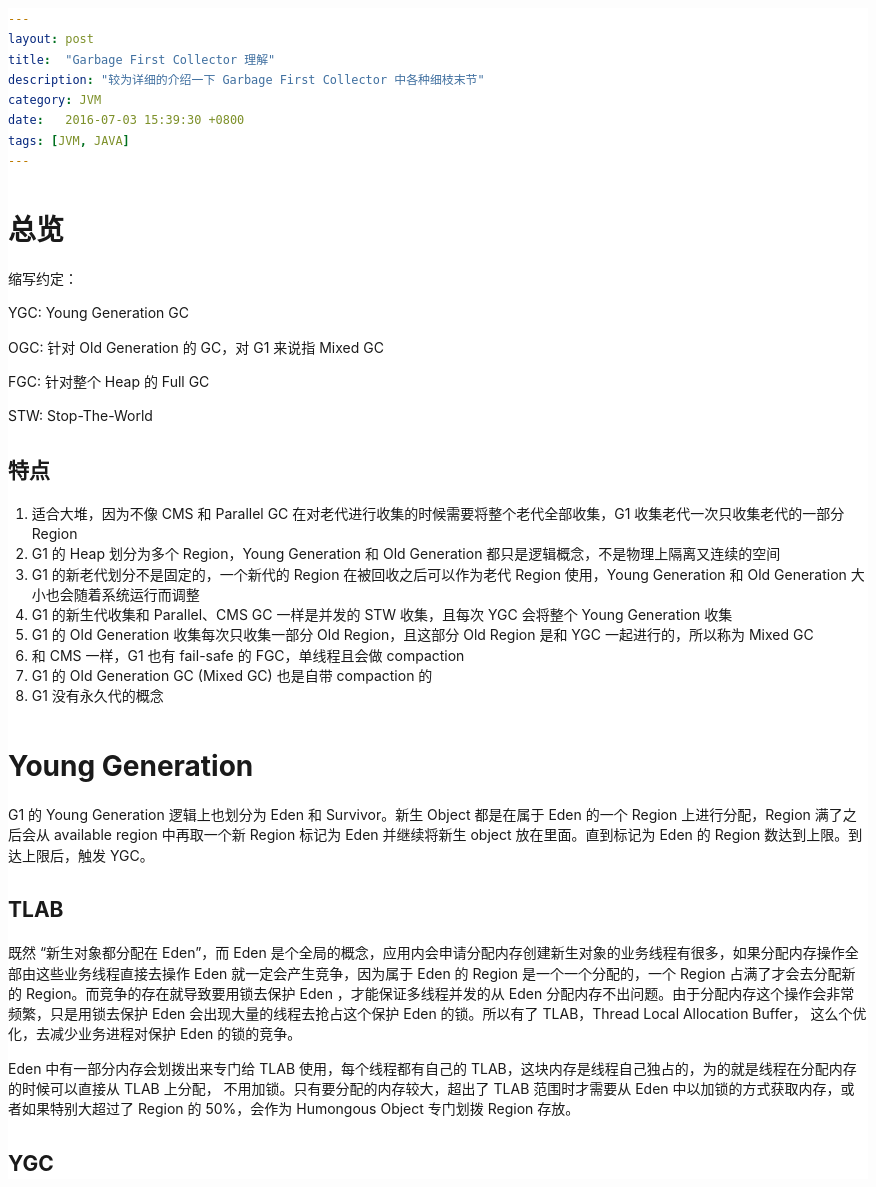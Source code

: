 ```yaml
--- 
layout: post
title:  "Garbage First Collector 理解"
description: "较为详细的介绍一下 Garbage First Collector 中各种细枝末节"
category: JVM
date:   2016-07-03 15:39:30 +0800
tags: [JVM, JAVA]
--- 
```


# 总览

缩写约定：

YGC: Young Generation GC

OGC: 针对 Old Generation 的 GC，对 G1 来说指 Mixed GC

FGC: 针对整个 Heap 的 Full GC

STW: Stop-The-World

## 特点

1. 适合大堆，因为不像 CMS 和 Parallel GC 在对老代进行收集的时候需要将整个老代全部收集，G1 收集老代一次只收集老代的一部分 Region
2. G1 的 Heap 划分为多个 Region，Young Generation 和 Old Generation 都只是逻辑概念，不是物理上隔离又连续的空间
3. G1 的新老代划分不是固定的，一个新代的 Region 在被回收之后可以作为老代 Region 使用，Young Generation 和 Old Generation 大小也会随着系统运行而调整
4. G1 的新生代收集和 Parallel、CMS GC 一样是并发的 STW 收集，且每次 YGC 会将整个 Young Generation 收集
5. G1 的 Old Generation 收集每次只收集一部分 Old Region，且这部分 Old Region 是和 YGC 一起进行的，所以称为 Mixed GC
6. 和 CMS 一样，G1 也有 fail-safe 的 FGC，单线程且会做 compaction
7. G1 的 Old Generation GC (Mixed GC) 也是自带 compaction 的
8. G1 没有永久代的概念

# Young Generation

G1 的 Young Generation 逻辑上也划分为 Eden 和 Survivor。新生 Object 都是在属于 Eden 的一个 Region 上进行分配，Region 满了之后会从 available region 中再取一个新 Region 标记为 Eden 并继续将新生 object 放在里面。直到标记为 Eden 的 Region 数达到上限。到达上限后，触发 YGC。

## TLAB

既然 “新生对象都分配在 Eden”，而 Eden 是个全局的概念，应用内会申请分配内存创建新生对象的业务线程有很多，如果分配内存操作全部由这些业务线程直接去操作 Eden 就一定会产生竞争，因为属于 Eden 的 Region 是一个一个分配的，一个 Region 占满了才会去分配新的 Region。而竞争的存在就导致要用锁去保护 Eden ，才能保证多线程并发的从 Eden 分配内存不出问题。由于分配内存这个操作会非常频繁，只是用锁去保护 Eden 会出现大量的线程去抢占这个保护 Eden 的锁。所以有了 TLAB，Thread Local Allocation Buffer， 这么个优化，去减少业务进程对保护 Eden 的锁的竞争。

Eden 中有一部分内存会划拨出来专门给 TLAB 使用，每个线程都有自己的 TLAB，这块内存是线程自己独占的，为的就是线程在分配内存的时候可以直接从 TLAB 上分配， 不用加锁。只有要分配的内存较大，超出了 TLAB 范围时才需要从 Eden 中以加锁的方式获取内存，或者如果特别大超过了 Region 的 50%，会作为 Humongous Object 专门划拨 Region 存放。

## YGC
